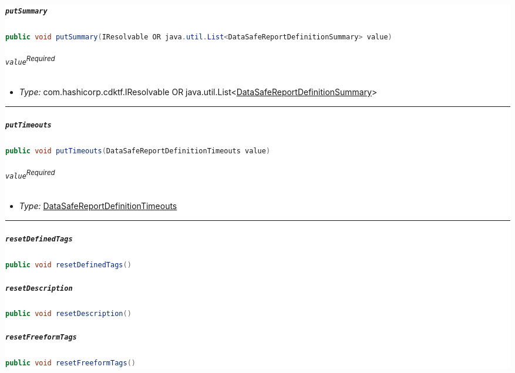 
##### `putSummary` <a name="putSummary" id="rhizo-co-terraform-provider-oci.dataSafeReportDefinition.DataSafeReportDefinition.putSummary"></a>

```java
public void putSummary(IResolvable OR java.util.List<DataSafeReportDefinitionSummary> value)
```

###### `value`<sup>Required</sup> <a name="value" id="rhizo-co-terraform-provider-oci.dataSafeReportDefinition.DataSafeReportDefinition.putSummary.parameter.value"></a>

- *Type:* com.hashicorp.cdktf.IResolvable OR java.util.List<<a href="#rhizo-co-terraform-provider-oci.dataSafeReportDefinition.DataSafeReportDefinitionSummary">DataSafeReportDefinitionSummary</a>>

---

##### `putTimeouts` <a name="putTimeouts" id="rhizo-co-terraform-provider-oci.dataSafeReportDefinition.DataSafeReportDefinition.putTimeouts"></a>

```java
public void putTimeouts(DataSafeReportDefinitionTimeouts value)
```

###### `value`<sup>Required</sup> <a name="value" id="rhizo-co-terraform-provider-oci.dataSafeReportDefinition.DataSafeReportDefinition.putTimeouts.parameter.value"></a>

- *Type:* <a href="#rhizo-co-terraform-provider-oci.dataSafeReportDefinition.DataSafeReportDefinitionTimeouts">DataSafeReportDefinitionTimeouts</a>

---

##### `resetDefinedTags` <a name="resetDefinedTags" id="rhizo-co-terraform-provider-oci.dataSafeReportDefinition.DataSafeReportDefinition.resetDefinedTags"></a>

```java
public void resetDefinedTags()
```

##### `resetDescription` <a name="resetDescription" id="rhizo-co-terraform-provider-oci.dataSafeReportDefinition.DataSafeReportDefinition.resetDescription"></a>

```java
public void resetDescription()
```

##### `resetFreeformTags` <a name="resetFreeformTags" id="rhizo-co-terraform-provider-oci.dataSafeReportDefinition.DataSafeReportDefinition.resetFreeformTags"></a>

```java
public void resetFreeformTags()
```
